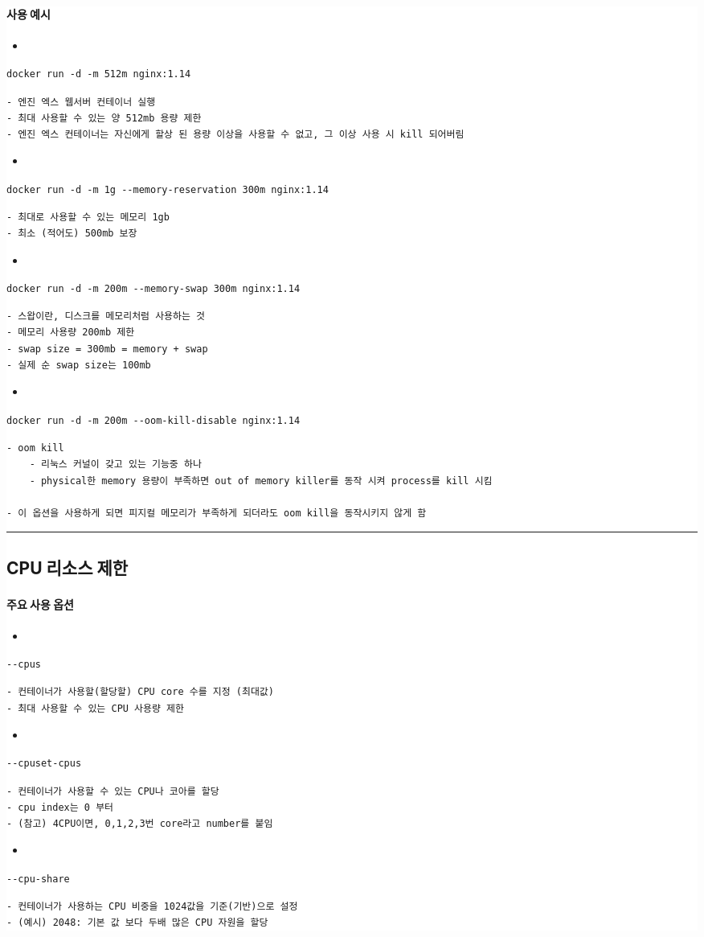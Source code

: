 
#### 사용 예시
- 
```
docker run -d -m 512m nginx:1.14
```
    - 엔진 엑스 웹서버 컨테이너 실행 
    - 최대 사용할 수 있는 양 512mb 용량 제한 
    - 엔진 엑스 컨테이너는 자신에게 할상 된 용량 이상을 사용할 수 없고, 그 이상 사용 시 kill 되어버림
- 
```
docker run -d -m 1g --memory-reservation 300m nginx:1.14
```
    - 최대로 사용할 수 있는 메모리 1gb
    - 최소 (적어도) 500mb 보장
- 
```
docker run -d -m 200m --memory-swap 300m nginx:1.14
```
    - 스왑이란, 디스크를 메모리처럼 사용하는 것 
    - 메모리 사용량 200mb 제한
    - swap size = 300mb = memory + swap
    - 실제 순 swap size는 100mb 
- 
```
docker run -d -m 200m --oom-kill-disable nginx:1.14
```
    - oom kill 
        - 리눅스 커널이 갖고 있는 기능중 하나
        - physical한 memory 용량이 부족하면 out of memory killer를 동작 시켜 process를 kill 시킴

    - 이 옵션을 사용하게 되면 피지컬 메모리가 부족하게 되더라도 oom kill을 동작시키지 않게 함

--- 
## CPU 리소스 제한 

#### 주요 사용 옵션
- 
```
--cpus
```
    - 컨테이너가 사용할(할당할) CPU core 수를 지정 (최대값)
    - 최대 사용할 수 있는 CPU 사용량 제한 
- 
```
--cpuset-cpus
```
    - 컨테이너가 사용할 수 있는 CPU나 코아를 할당 
    - cpu index는 0 부터 
    - (참고) 4CPU이면, 0,1,2,3번 core라고 number를 붙임 

- 
```
--cpu-share 
```
    - 컨테이너가 사용하는 CPU 비중을 1024값을 기준(기반)으로 설정
    - (예시) 2048: 기본 값 보다 두배 많은 CPU 자원을 할당 
